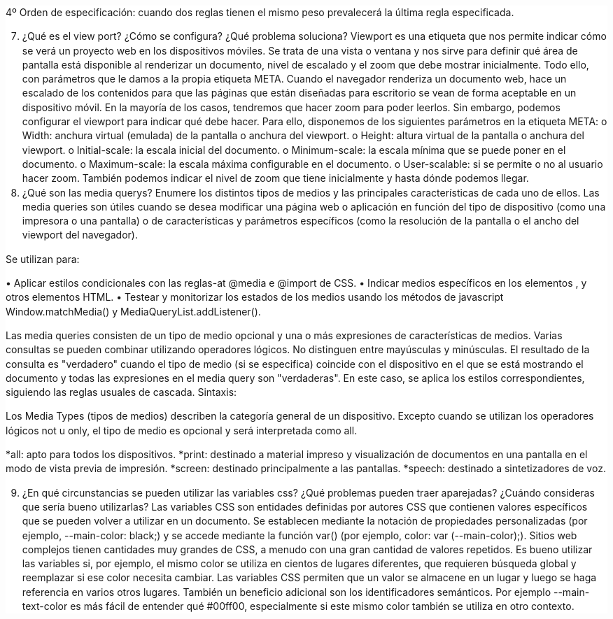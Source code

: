 4º Orden de especificación: cuando dos reglas tienen el mismo peso prevalecerá la última regla especificada.

7) ¿Qué es el view port? ¿Cómo se configura? ¿Qué problema soluciona? 
Viewport es una etiqueta que nos permite indicar cómo se verá un proyecto web en los dispositivos móviles. Se trata de una vista o ventana y nos sirve para definir qué área de pantalla está disponible al renderizar un documento, nivel de escalado y el zoom que debe mostrar inicialmente. Todo ello, con parámetros que le damos a la propia etiqueta META.
Cuando  el navegador renderiza un documento web, hace un escalado de los contenidos para que las páginas que están diseñadas para escritorio se vean de forma aceptable en un dispositivo móvil. En la mayoría de los casos, tendremos que hacer zoom para poder leerlos. Sin embargo, podemos configurar el viewport para indicar qué debe hacer. Para ello, disponemos de los siguientes parámetros en la etiqueta META:
o	Width: anchura virtual (emulada) de la pantalla o anchura del viewport.
o	Height: altura virtual de la pantalla o anchura del viewport.
o	Initial-scale: la escala inicial del documento.
o	Minimum-scale: la escala mínima que se puede poner en el documento.
o	Maximum-scale: la escala máxima configurable en el documento.
o	User-scalable: si se permite o no al usuario hacer zoom.
También podemos indicar el nivel de zoom que tiene inicialmente y hasta dónde podemos llegar.
8) ¿Qué son las media querys? Enumere los distintos tipos de medios y las principales características de cada uno de ellos. 
Las media queries son útiles cuando se desea modificar una página web o aplicación en función del tipo de dispositivo (como una impresora o una pantalla) o de características y parámetros específicos (como la resolución de la pantalla o el ancho del viewport del navegador).

Se utilizan para:

•	Aplicar estilos condicionales con las reglas-at @media e @import de CSS.
•	Indicar medios específicos en los elementos <link>, <source> y otros elementos HTML.
•	Testear y monitorizar los estados de los medios usando los métodos de javascript Window.matchMedia() y MediaQueryList.addListener().

Las media queries consisten de un tipo de medio opcional y una o más expresiones de características de medios. Varias consultas se pueden combinar utilizando operadores lógicos. No distinguen entre mayúsculas y minúsculas.
El resultado de la consulta es "verdadero" cuando el tipo de medio (si se especifica) coincide con el dispositivo en el que se está mostrando el documento y todas las expresiones en el media query son "verdaderas". En este caso, se aplica los estilos correspondientes, siguiendo las reglas usuales de cascada.
Sintaxis:

<link rel="stylesheet" media="(max-width: 800px)" href="example.css" />

Los Media Types (tipos de medios) describen la categoría general de un dispositivo. Excepto cuando se utilizan los operadores lógicos not u only, el tipo de medio es opcional y será interpretada como all.

*all: apto para todos los dispositivos.
*print: destinado a material impreso y visualización de documentos en una pantalla en el modo de vista previa de impresión. 
*screen: destinado principalmente a las pantallas.
*speech: destinado a sintetizadores de voz.

9) ¿En qué circunstancias se pueden utilizar las variables css? ¿Qué problemas pueden traer aparejadas? ¿Cuándo consideras que sería bueno utilizarlas? 
Las variables CSS son entidades definidas por autores CSS que contienen valores específicos que se pueden volver a utilizar en un documento. Se establecen mediante la notación de propiedades personalizadas (por ejemplo, --main-color: black;) y se accede mediante la función var() (por ejemplo, color: var (--main-color);).
Sitios web complejos tienen cantidades muy grandes de CSS, a menudo con una gran cantidad de valores repetidos. Es bueno utilizar las variables si, por ejemplo, el mismo color se utiliza en cientos de lugares diferentes, que requieren búsqueda global y reemplazar si ese color necesita cambiar. Las variables CSS permiten que un valor se almacene en un lugar y luego se haga referencia en varios otros lugares. También un beneficio adicional son los identificadores semánticos. Por ejemplo --main-text-color es más fácil de entender qué #00ff00, especialmente si este mismo color también se utiliza en otro contexto.